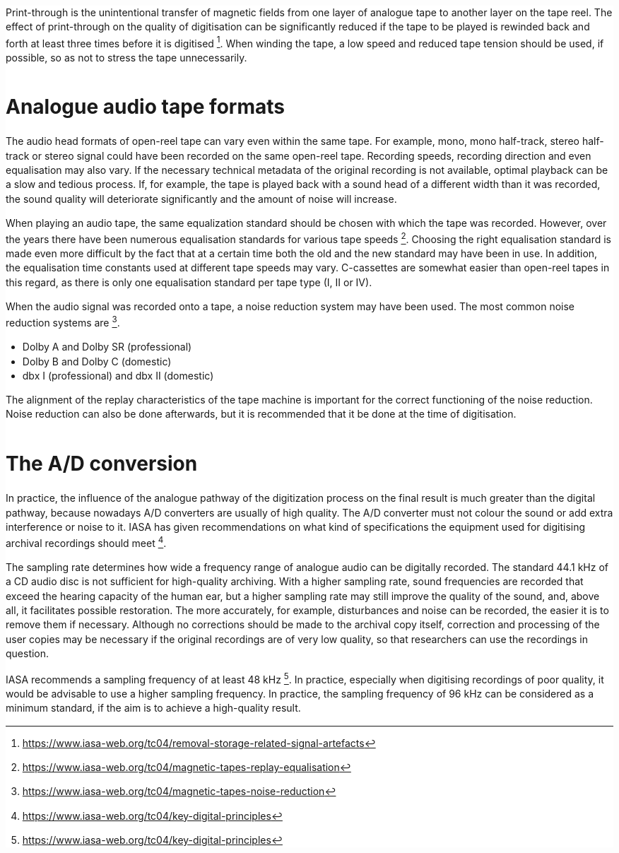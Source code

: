 Print-through is the unintentional transfer of magnetic fields from one layer of analogue tape to another layer on the tape reel. The effect of print-through on the quality of digitisation can be significantly reduced if the tape to be played is rewinded back and forth at least three times before it is digitised [^iasa8]. When winding the tape, a low speed and reduced tape tension should be used, if possible, so as not to stress the tape unnecessarily.

# Analogue audio tape formats

The audio head formats of open-reel tape can vary even within the same tape. For example, mono, mono half-track, stereo half-track or stereo signal could have been recorded on the same open-reel tape. Recording speeds, recording direction and even equalisation may also vary. If the necessary technical metadata of the original recording is not available, optimal playback can be a slow and tedious process. If, for example, the tape is played back with a sound head of a different width than it was recorded, the sound quality will deteriorate significantly and the amount of noise will increase.

When playing an audio tape, the same equalization standard should be chosen with which the tape was recorded. However, over the years there have been numerous equalisation standards for various tape speeds [^iasa9]. Choosing the right equalisation standard is made even more difficult by the fact that at a certain time both the old and the new standard may have been in use. In addition, the equalisation time constants used at different tape speeds may vary. C-cassettes are somewhat easier than open-reel tapes in this regard, as there is only one equalisation standard per tape type (I, II or IV).

When the audio signal was recorded onto a tape, a noise reduction system may have been used. The most common noise reduction systems are [^iasa10].
- Dolby A and Dolby SR (professional)
- Dolby B and Dolby C (domestic)
- dbx I (professional) and dbx II (domestic)

The alignment of the replay characteristics of the tape machine is important for the correct functioning of the noise reduction. Noise reduction can also be done afterwards, but it is recommended that it be done at the time of digitisation.

# The A/D conversion

In practice, the influence of the analogue pathway of the digitization process on the final result is much greater than the digital pathway, because nowadays A/D converters are usually of high quality. The A/D converter must not colour the sound or add extra interference or noise to it. IASA has given recommendations on what kind of specifications the equipment used for digitising archival recordings should meet [^iasa11].

The sampling rate determines how wide a frequency range of analogue audio can be digitally recorded. The standard 44.1 kHz of a CD audio disc is not sufficient for high-quality archiving. With a higher sampling rate, sound frequencies are recorded that exceed the hearing capacity of the human ear, but a higher sampling rate may still improve the quality of the sound, and, above all, it facilitates possible restoration. The more accurately, for example, disturbances and noise can be recorded, the easier it is to remove them if necessary. Although no corrections should be made to the archival copy itself, correction and processing of the user copies may be necessary if the original recordings are of very low quality, so that researchers can use the recordings in question.

IASA recommends a sampling frequency of at least 48 kHz [^iasa11]. In practice, especially when digitising recordings of poor quality, it would be advisable to use a higher sampling frequency. In practice, the sampling frequency of 96 kHz can be considered as a minimum standard, if the aim is to achieve a high-quality result.


[^eur1]: <https://europeana.github.io/fste-digitization-handbook/>
[^iasa1]: <https://www.iasa-web.org/tc04/signal-extraction-introduction>
[^iasa2]: <https://www.iasa-web.org/task-force>
[^iasa3]: <https://www.iasa-web.org/tc05/232-components-optical-discs-and-their-stability>
[^iasa4]: <https://www.iasa-web.org/handling-storage-tc05>
[^iasa5]: <https://www.iasa-web.org/tc04/magnetic-tapes-cleaning-and-carrier-restoration>
[^iasa6]: <https://www.iasa-web.org/tc04/signal-extraction-original-carriers>
[^iasa7]: <https://www.iasa-web.org/tc04/corrections-errors-misaligned-recording-equipment>
[^iasa8]: <https://www.iasa-web.org/tc04/removal-storage-related-signal-artefacts>
[^iasa9]: <https://www.iasa-web.org/tc04/magnetic-tapes-replay-equalisation>
[^iasa10]: <https://www.iasa-web.org/tc04/magnetic-tapes-noise-reduction>
[^iasa11]: <https://www.iasa-web.org/tc04/key-digital-principles>
[^iasa12]: <https://www.iasa-web.org/tc04/digital-magnetic-selection-best-copy>
[^iasa13]: <https://www.iasa-web.org/tc04/common-systems-and-characteristics-cassette-systems>
[^iasa14]: <https://www.iasa-web.org/tc04/common-systems-and-characteristics-open-reel-formats>
[^iasa15]: <https://www.iasa-web.org/tc04/common-systems-and-characteristics-video-tape-based-formats>
[^iasa16]: <https://www.iasa-web.org/tc04/optical-disc-introduction>
[^iasa17]: <https://www.iasa-web.org/tc04/issues-dvd-audio-dvd>
[^iasa18]: <https://www.iasa-web.org/tc04/issues-super-audio-cd-sacd>
[^iasa19]: <https://www.iasa-web.org/tc04/minidisc>
[^obsolete1]: <https://obsoletemedia.org/audio/>
[^musa1]: <https://www.musiikkiarkisto.fi/audio/>